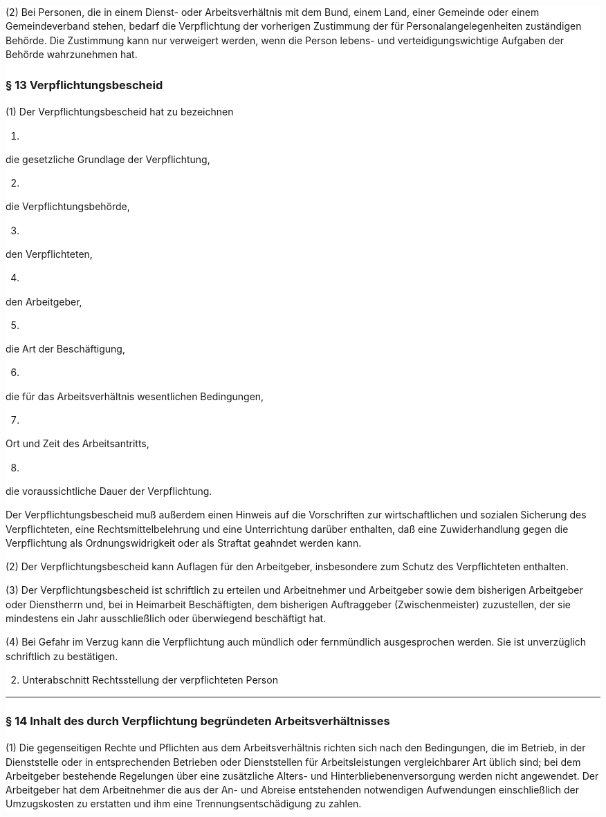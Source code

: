 (2) Bei Personen, die in einem Dienst- oder Arbeitsverhältnis mit dem Bund, einem Land, einer Gemeinde oder einem Gemeindeverband stehen, bedarf die Verpflichtung der vorherigen Zustimmung der für Personalangelegenheiten zuständigen Behörde. Die Zustimmung kann nur verweigert werden, wenn die Person lebens- und verteidigungswichtige Aufgaben der Behörde wahrzunehmen hat.

### § 13 Verpflichtungsbescheid

(1) Der Verpflichtungsbescheid hat zu bezeichnen

1.  
die gesetzliche Grundlage der Verpflichtung,

2.  
die Verpflichtungsbehörde,

3.  
den Verpflichteten,

4.  
den Arbeitgeber,

5.  
die Art der Beschäftigung,

6.  
die für das Arbeitsverhältnis wesentlichen Bedingungen,

7.  
Ort und Zeit des Arbeitsantritts,

8.  
die voraussichtliche Dauer der Verpflichtung.

Der Verpflichtungsbescheid muß außerdem einen Hinweis auf die Vorschriften zur wirtschaftlichen und sozialen Sicherung des Verpflichteten, eine Rechtsmittelbelehrung und eine Unterrichtung darüber enthalten, daß eine Zuwiderhandlung gegen die Verpflichtung als Ordnungswidrigkeit oder als Straftat geahndet werden kann.

(2) Der Verpflichtungsbescheid kann Auflagen für den Arbeitgeber, insbesondere zum Schutz des Verpflichteten enthalten.

(3) Der Verpflichtungsbescheid ist schriftlich zu erteilen und Arbeitnehmer und Arbeitgeber sowie dem bisherigen Arbeitgeber oder Dienstherrn und, bei in Heimarbeit Beschäftigten, dem bisherigen Auftraggeber (Zwischenmeister) zuzustellen, der sie mindestens ein Jahr ausschließlich oder überwiegend beschäftigt hat.

(4) Bei Gefahr im Verzug kann die Verpflichtung auch mündlich oder fernmündlich ausgesprochen werden. Sie ist unverzüglich schriftlich zu bestätigen.

2. Unterabschnitt Rechtsstellung der verpflichteten Person
----------------------------------------------------------

### 

### § 14 Inhalt des durch Verpflichtung begründeten Arbeitsverhältnisses

(1) Die gegenseitigen Rechte und Pflichten aus dem Arbeitsverhältnis richten sich nach den Bedingungen, die im Betrieb, in der Dienststelle oder in entsprechenden Betrieben oder Dienststellen für Arbeitsleistungen vergleichbarer Art üblich sind; bei dem Arbeitgeber bestehende Regelungen über eine zusätzliche Alters- und Hinterbliebenenversorgung werden nicht angewendet. Der Arbeitgeber hat dem Arbeitnehmer die aus der An- und Abreise entstehenden notwendigen Aufwendungen einschließlich der Umzugskosten zu erstatten und ihm eine Trennungsentschädigung zu zahlen.
